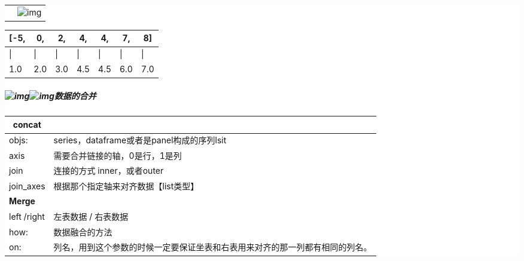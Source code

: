  

|      |                                                              |
| ---- | ------------------------------------------------------------ |
|      | ![img](file:///C:/Users/萝卜ovo/AppData/Local/Temp/msohtmlclip1/01/clip_image057.gif) |







 

 

| [-5, | 0,   | 2,   | 4,   | 4,   | 7,   | 8]   |
| ---- | ---- | ---- | ---- | ---- | ---- | ---- |
| \|   | \|   | \|   | \|   | \|   | \|   | \|   |
| 1.0  | 2.0  | 3.0  | 4.5  | 4.5  | 6.0  | 7.0  |

 

 

 

 

 

 

 

 

 

 

 

##### ![img](file:///C:/Users/萝卜ovo/AppData/Local/Temp/msohtmlclip1/01/clip_image058.gif)![img](file:///C:/Users/萝卜ovo/AppData/Local/Temp/msohtmlclip1/01/clip_image059.gif)数据的合并

 

| **concat**  |                                                              |
| ----------- | ------------------------------------------------------------ |
| objs:       | series，dataframe或者是panel构成的序列lsit                   |
| axis        | 需要合并链接的轴，0是行，1是列                               |
| join        | 连接的方式 inner，或者outer                                  |
| join_axes   | 根据那个指定轴来对齐数据【list类型】                         |
| **Merge**   |                                                              |
| left /right | 左表数据 / 右表数据                                          |
| how:        | 数据融合的方法                                               |
| on:         | 列名，用到这个参数的时候一定要保证坐表和右表用来对齐的那一列都有相同的列名。 |

 
